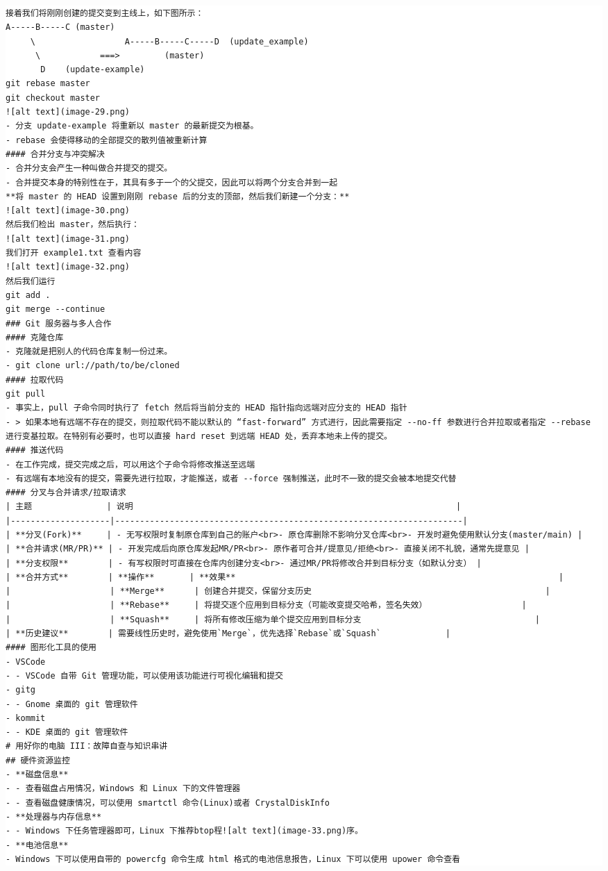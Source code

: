   ```mermaid
接着我们将刚刚创建的提交变到主线上，如下图所示：
A-----B-----C (master)
       \                  A-----B-----C-----D  (update_example)
        \            ===>         (master)
         D    (update-example)
git rebase master
git checkout master
![alt text](image-29.png)
- 分支 update-example 将重新以 master 的最新提交为根基。
- rebase 会使得移动的全部提交的散列值被重新计算
#### 合并分支与冲突解决
- 合并分支会产生一种叫做合并提交的提交。
- 合并提交本身的特别性在于，其具有多于一个的父提交，因此可以将两个分支合并到一起
**将 master 的 HEAD 设置到刚刚 rebase 后的分支的顶部，然后我们新建一个分支：**
![alt text](image-30.png)
然后我们检出 master，然后执行：
![alt text](image-31.png)
我们打开 example1.txt 查看内容
![alt text](image-32.png)
然后我们运行
git add .
git merge --continue
### Git 服务器与多人合作
#### 克隆仓库
- 克隆就是把别人的代码仓库复制一份过来。
- git clone url://path/to/be/cloned
#### 拉取代码
git pull
- 事实上，pull 子命令同时执行了 fetch 然后将当前分支的 HEAD 指针指向远端对应分支的 HEAD 指针
- > 如果本地有远端不存在的提交，则拉取代码不能以默认的 “fast-forward” 方式进行，因此需要指定 --no-ff 参数进行合并拉取或者指定 --rebase 进行变基拉取。在特别有必要时，也可以直接 hard reset 到远端 HEAD 处，丢弃本地未上传的提交。
#### 推送代码
- 在工作完成，提交完成之后，可以用这个子命令将修改推送至远端
- 有远端有本地没有的提交，需要先进行拉取，才能推送，或者 --force 强制推送，此时不一致的提交会被本地提交代替
#### 分叉与合并请求/拉取请求
| 主题               | 说明                                                                 |
|--------------------|----------------------------------------------------------------------|
| **分叉(Fork)**     | - 无写权限时复制原仓库到自己的账户<br>- 原仓库删除不影响分叉仓库<br>- 开发时避免使用默认分支(master/main) |
| **合并请求(MR/PR)** | - 开发完成后向原仓库发起MR/PR<br>- 原作者可合并/提意见/拒绝<br>- 直接关闭不礼貌，通常先提意见 |
| **分支权限**        | - 有写权限时可直接在仓库内创建分支<br>- 通过MR/PR将修改合并到目标分支（如默认分支） |
| **合并方式**        | **操作**       | **效果**                                                                 |
|                    | **Merge**      | 创建合并提交，保留分支历史                                               |
|                    | **Rebase**     | 将提交逐个应用到目标分支（可能改变提交哈希，签名失效）                   |
|                    | **Squash**     | 将所有修改压缩为单个提交应用到目标分支                                   |
| **历史建议**        | 需要线性历史时，避免使用`Merge`，优先选择`Rebase`或`Squash`             |
#### 图形化工具的使用
- VSCode
- - VSCode 自带 Git 管理功能，可以使用该功能进行可视化编辑和提交
- gitg
- - Gnome 桌面的 git 管理软件
- kommit
- - KDE 桌面的 git 管理软件
# 用好你的电脑 III：故障自查与知识串讲
## 硬件资源监控
- **磁盘信息**
- - 查看磁盘占用情况，Windows 和 Linux 下的文件管理器
- - 查看磁盘健康情况，可以使用 smartctl 命令(Linux)或者 CrystalDiskInfo
- **处理器与内存信息**
- - Windows 下任务管理器即可，Linux 下推荐btop程![alt text](image-33.png)序。
- **电池信息**
- Windows 下可以使用自带的 powercfg 命令生成 html 格式的电池信息报告，Linux 下可以使用 upower 命令查看
  ```